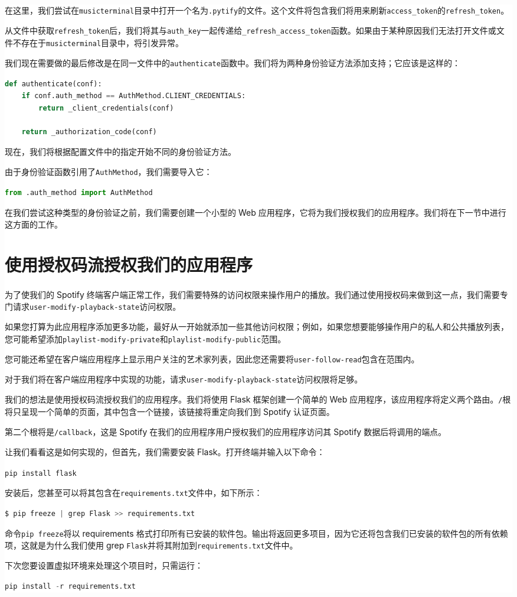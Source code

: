 
在这里，我们尝试在`musicterminal`目录中打开一个名为`.pytify`的文件。这个文件将包含我们将用来刷新`access_token`的`refresh_token`。

从文件中获取`refresh_token`后，我们将其与`auth_key`一起传递给`_refresh_access_token`函数。如果由于某种原因我们无法打开文件或文件不存在于`musicterminal`目录中，将引发异常。

我们现在需要做的最后修改是在同一文件中的`authenticate`函数中。我们将为两种身份验证方法添加支持；它应该是这样的：

```py
def authenticate(conf):
    if conf.auth_method == AuthMethod.CLIENT_CREDENTIALS:
        return _client_credentials(conf)

    return _authorization_code(conf)
```

现在，我们将根据配置文件中的指定开始不同的身份验证方法。

由于身份验证函数引用了`AuthMethod`，我们需要导入它：

```py
from .auth_method import AuthMethod
```

在我们尝试这种类型的身份验证之前，我们需要创建一个小型的 Web 应用程序，它将为我们授权我们的应用程序。我们将在下一节中进行这方面的工作。

# 使用授权码流授权我们的应用程序

为了使我们的 Spotify 终端客户端正常工作，我们需要特殊的访问权限来操作用户的播放。我们通过使用授权码来做到这一点，我们需要专门请求`user-modify-playback-state`访问权限。

如果您打算为此应用程序添加更多功能，最好从一开始就添加一些其他访问权限；例如，如果您想要能够操作用户的私人和公共播放列表，您可能希望添加`playlist-modify-private`和`playlist-modify-public`范围。

您可能还希望在客户端应用程序上显示用户关注的艺术家列表，因此您还需要将`user-follow-read`包含在范围内。

对于我们将在客户端应用程序中实现的功能，请求`user-modify-playback-state`访问权限将足够。

我们的想法是使用授权码流授权我们的应用程序。我们将使用 Flask 框架创建一个简单的 Web 应用程序，该应用程序将定义两个路由。`/`根将只呈现一个简单的页面，其中包含一个链接，该链接将重定向我们到 Spotify 认证页面。

第二个根将是`/callback`，这是 Spotify 在我们的应用程序用户授权我们的应用程序访问其 Spotify 数据后将调用的端点。

让我们看看这是如何实现的，但首先，我们需要安装 Flask。打开终端并输入以下命令：

```py
pip install flask
```

安装后，您甚至可以将其包含在`requirements.txt`文件中，如下所示：

```py
$ pip freeze | grep Flask >> requirements.txt
```

命令`pip freeze`将以 requirements 格式打印所有已安装的软件包。输出将返回更多项目，因为它还将包含我们已安装的软件包的所有依赖项，这就是为什么我们使用 grep `Flask`并将其附加到`requirements.txt`文件中。

下次您要设置虚拟环境来处理这个项目时，只需运行：

```py
pip install -r requirements.txt
```
